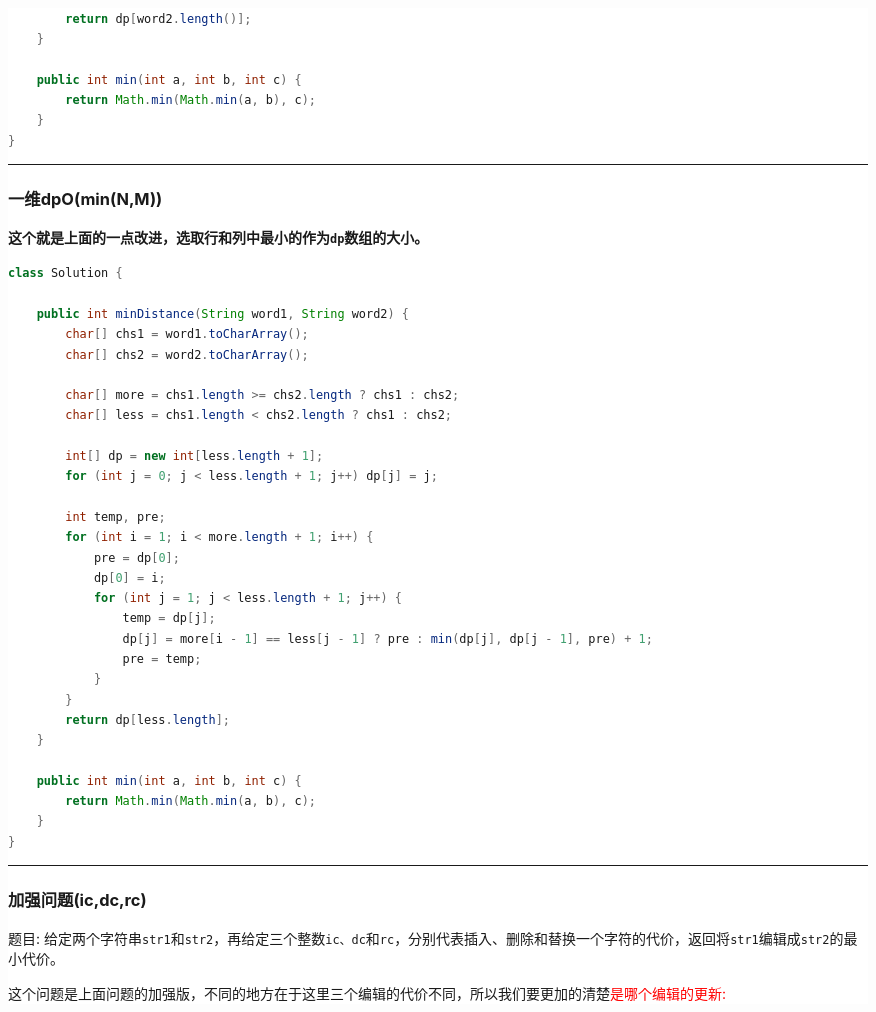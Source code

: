 ```java
        return dp[word2.length()];
    }

    public int min(int a, int b, int c) {
        return Math.min(Math.min(a, b), c);
    }
}
```
***
### 一维dpO(min(N,M))
**这个就是上面的一点改进，选取行和列中最小的作为`dp`数组的大小。**
```java
class Solution {

    public int minDistance(String word1, String word2) {
        char[] chs1 = word1.toCharArray();
        char[] chs2 = word2.toCharArray();

        char[] more = chs1.length >= chs2.length ? chs1 : chs2;
        char[] less = chs1.length < chs2.length ? chs1 : chs2;

        int[] dp = new int[less.length + 1];
        for (int j = 0; j < less.length + 1; j++) dp[j] = j;

        int temp, pre;
        for (int i = 1; i < more.length + 1; i++) {
            pre = dp[0];
            dp[0] = i;
            for (int j = 1; j < less.length + 1; j++) {
                temp = dp[j];
                dp[j] = more[i - 1] == less[j - 1] ? pre : min(dp[j], dp[j - 1], pre) + 1;
                pre = temp;
            }
        }
        return dp[less.length];
    }

    public int min(int a, int b, int c) {
        return Math.min(Math.min(a, b), c);
    }
}
```

***
### 加强问题(ic,dc,rc)

题目: 
给定两个字符串`str1`和`str2`，再给定三个整数`ic、dc`和`rc`，分别代表插入、删除和替换一个字符的代价，返回将`str1`编辑成`str2`的最小代价。

这个问题是上面问题的加强版，不同的地方在于这里三个编辑的代价不同，所以我们要更加的清楚<font color = red>是哪个编辑的更新: </font>
